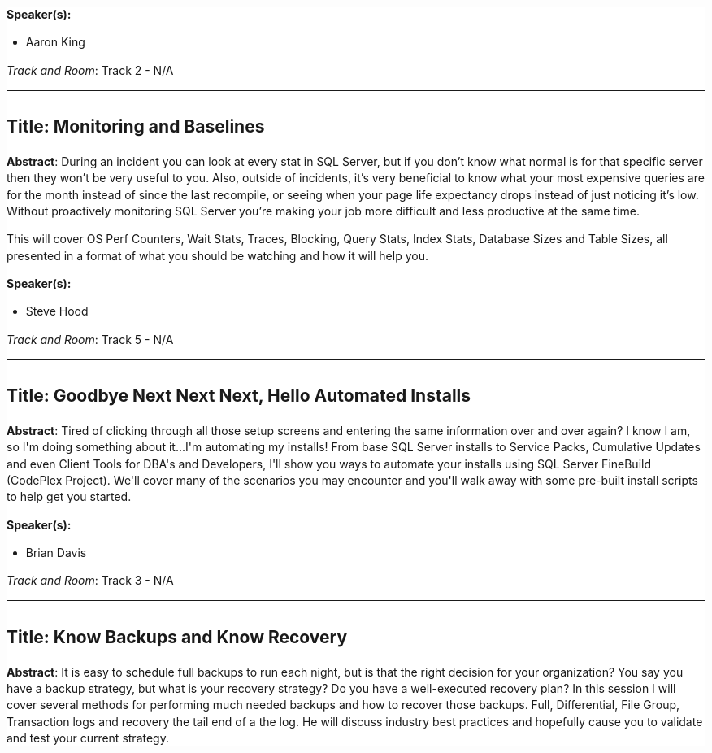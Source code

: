 **Speaker(s):**
- Aaron King
 
*Track and Room*: Track 2 - N/A
 
----------------------------------------------------------------------------------- 
 
 
## Title: Monitoring and Baselines
 
**Abstract**:
During an incident you can look at every stat in SQL Server, but if you don’t know what normal is for that specific server then they won’t be very useful to you.  Also, outside of incidents, it’s very beneficial to know what your most expensive queries are for the month instead of since the last recompile, or seeing when your page life expectancy drops instead of just noticing it’s low.  Without proactively monitoring SQL Server you’re making your job more difficult and less productive at the same time.

This will cover OS Perf Counters, Wait Stats, Traces, Blocking, Query Stats, Index Stats, Database Sizes and Table Sizes, all presented in a format of what you should be watching and how it will help you.  
 
**Speaker(s):**
- Steve Hood
 
*Track and Room*: Track 5 - N/A
 
----------------------------------------------------------------------------------- 
 
 
## Title: Goodbye Next Next Next, Hello Automated Installs
 
**Abstract**:
Tired of clicking through all those setup screens and entering the same information over and over again? I know I am, so I'm doing something about it...I'm automating my installs!  From base SQL Server installs to Service Packs, Cumulative Updates and even Client Tools for DBA's and Developers, I'll show you ways to automate your installs using SQL Server FineBuild (CodePlex Project).  We'll cover many of the scenarios you may encounter and you'll walk away with some pre-built install scripts to help get you started.
 
**Speaker(s):**
- Brian Davis
 
*Track and Room*: Track 3 - N/A
 
----------------------------------------------------------------------------------- 
 
 
## Title: Know Backups and Know Recovery
 
**Abstract**:
It is easy to schedule full backups to run each night, but is that the right decision for your organization?  You say you have a backup strategy, but what is your recovery strategy?  Do you have a well-executed recovery plan?  In this session I will cover several methods for performing much needed backups and how to recover those backups.  Full, Differential, File Group, Transaction logs and recovery the tail end of a the log.  He will discuss industry best practices and hopefully cause you to validate and test your current strategy.
 